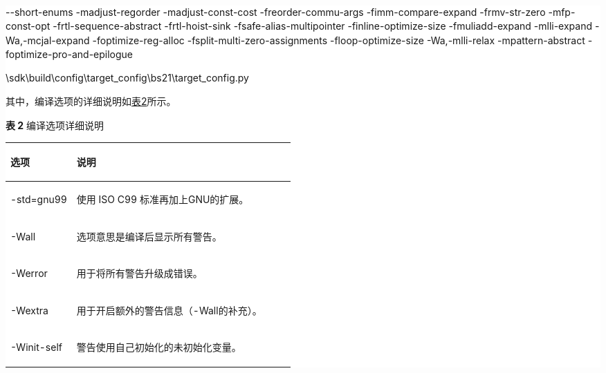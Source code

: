 <td class="cellrowborder" align="left" valign="top" width="42.47%" headers="mcps1.2.5.1.3 "><p id="p43401422205318"><a name="p43401422205318"></a><a name="p43401422205318"></a>--short-enums -madjust-regorder -madjust-const-cost -freorder-commu-args -fimm-compare-expand -frmv-str-zero -mfp-const-opt -frtl-sequence-abstract -frtl-hoist-sink -fsafe-alias-multipointer -finline-optimize-size -fmuliadd-expand -mlli-expand -Wa,-mcjal-expand -foptimize-reg-alloc -fsplit-multi-zero-assignments -floop-optimize-size -Wa,-mlli-relax -mpattern-abstract -foptimize-pro-and-epilogue</p>
</td>
<td class="cellrowborder" align="left" valign="top" width="25%" headers="mcps1.2.5.1.4 "><p id="p16341142215317"><a name="p16341142215317"></a><a name="p16341142215317"></a>\sdk\build\config\target_config\bs21\target_config.py</p>
</td>
</tr>
</tbody>
</table>

其中，编译选项的详细说明如[表2](#table5190336213)所示。

**表 2**  编译选项详细说明

<a name="table5190336213"></a>
<table><thead align="left"><tr id="row1319033617116"><th class="cellrowborder" valign="top" width="23.27%" id="mcps1.2.3.1.1"><p id="p17190636711"><a name="p17190636711"></a><a name="p17190636711"></a>选项</p>
</th>
<th class="cellrowborder" valign="top" width="76.73%" id="mcps1.2.3.1.2"><p id="p11190936911"><a name="p11190936911"></a><a name="p11190936911"></a>说明</p>
</th>
</tr>
</thead>
<tbody><tr id="row71905363117"><td class="cellrowborder" valign="top" width="23.27%" headers="mcps1.2.3.1.1 "><p id="p519017366118"><a name="p519017366118"></a><a name="p519017366118"></a>-std=gnu99</p>
</td>
<td class="cellrowborder" valign="top" width="76.73%" headers="mcps1.2.3.1.2 "><p id="p2019017361613"><a name="p2019017361613"></a><a name="p2019017361613"></a>使用 ISO C99 标准再加上GNU的扩展。</p>
</td>
</tr>
<tr id="row12190103614112"><td class="cellrowborder" valign="top" width="23.27%" headers="mcps1.2.3.1.1 "><p id="p2190236315"><a name="p2190236315"></a><a name="p2190236315"></a>-Wall</p>
</td>
<td class="cellrowborder" valign="top" width="76.73%" headers="mcps1.2.3.1.2 "><p id="p81901236214"><a name="p81901236214"></a><a name="p81901236214"></a>选项意思是编译后显示所有警告。</p>
</td>
</tr>
<tr id="row101901836410"><td class="cellrowborder" valign="top" width="23.27%" headers="mcps1.2.3.1.1 "><p id="p2190143614118"><a name="p2190143614118"></a><a name="p2190143614118"></a>-Werror</p>
</td>
<td class="cellrowborder" valign="top" width="76.73%" headers="mcps1.2.3.1.2 "><p id="p10190163611115"><a name="p10190163611115"></a><a name="p10190163611115"></a>用于将所有警告升级成错误。</p>
</td>
</tr>
<tr id="row1119017361713"><td class="cellrowborder" valign="top" width="23.27%" headers="mcps1.2.3.1.1 "><p id="p019020361111"><a name="p019020361111"></a><a name="p019020361111"></a>-Wextra</p>
</td>
<td class="cellrowborder" valign="top" width="76.73%" headers="mcps1.2.3.1.2 "><p id="p20190163620117"><a name="p20190163620117"></a><a name="p20190163620117"></a>用于开启额外的警告信息（-Wall的补充）。</p>
</td>
</tr>
<tr id="row619013367118"><td class="cellrowborder" valign="top" width="23.27%" headers="mcps1.2.3.1.1 "><p id="p019015360118"><a name="p019015360118"></a><a name="p019015360118"></a>-Winit-self</p>
</td>
<td class="cellrowborder" valign="top" width="76.73%" headers="mcps1.2.3.1.2 "><p id="p161900368113"><a name="p161900368113"></a><a name="p161900368113"></a>警告使用自己初始化的未初始化变量。</p>
</td>
</tr>